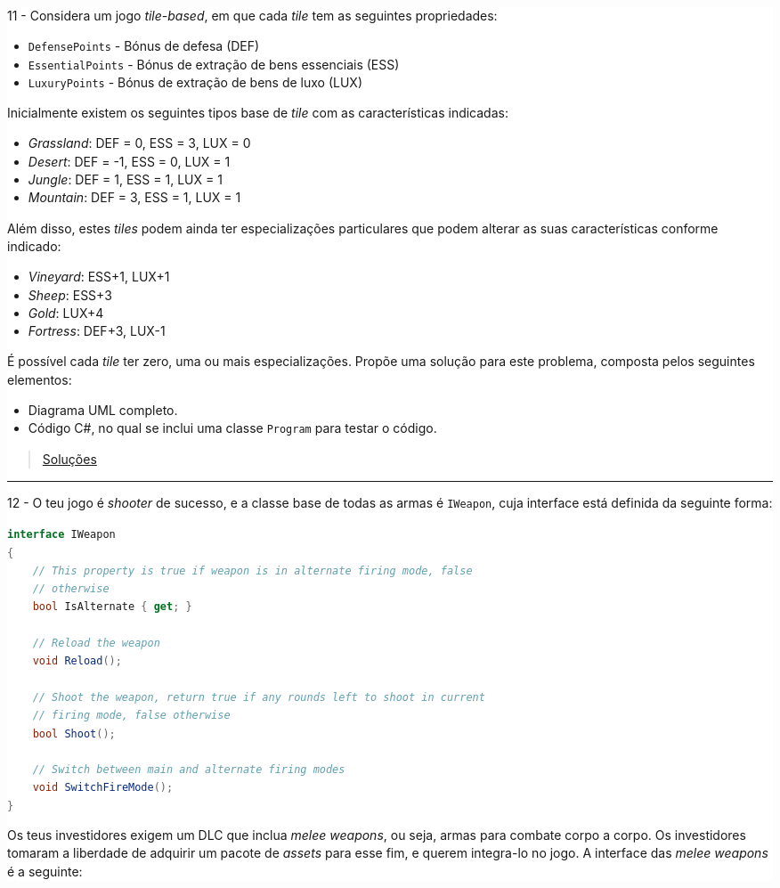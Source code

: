 
11 - Considera um jogo _tile-based_, em que cada _tile_ tem as seguintes
propriedades:

* `DefensePoints` - Bónus de defesa (DEF)
* `EssentialPoints` - Bónus de extração de bens essenciais (ESS)
* `LuxuryPoints` - Bónus de extração de bens de luxo (LUX)

Inicialmente existem os seguintes tipos base de _tile_ com as características
indicadas:

* _Grassland_: DEF = 0, ESS = 3, LUX = 0
* _Desert_: DEF = -1, ESS = 0, LUX = 1
* _Jungle_: DEF = 1, ESS = 1, LUX = 1
* _Mountain_: DEF = 3, ESS = 1, LUX = 1

Além disso, estes _tiles_ podem ainda ter especializações particulares que
podem alterar as suas características conforme indicado:

* _Vineyard_: ESS+1, LUX+1
* _Sheep_: ESS+3
* _Gold_: LUX+4
* _Fortress_: DEF+3, LUX-1

É possível cada _tile_ ter zero, uma ou mais especializações. Propõe uma
solução para este problema, composta pelos seguintes elementos:

* Diagrama UML completo.
* Código C#, no qual se inclui uma classe `Program` para testar o código.

> [Soluções](../solucoes/02/011.md)

---

12 - O teu jogo é _shooter_ de sucesso, e a classe base de todas as armas é
`IWeapon`, cuja interface está definida da seguinte forma:

```cs
interface IWeapon
{
    // This property is true if weapon is in alternate firing mode, false
    // otherwise
    bool IsAlternate { get; }

    // Reload the weapon
    void Reload();

    // Shoot the weapon, return true if any rounds left to shoot in current
    // firing mode, false otherwise
    bool Shoot();

    // Switch between main and alternate firing modes
    void SwitchFireMode();
}
```

Os teus investidores exigem um DLC que inclua _melee weapons_, ou seja, armas
para combate corpo a corpo. Os investidores tomaram a liberdade de adquirir um
pacote de _assets_ para esse fim, e querem integra-lo no jogo. A interface das
_melee weapons_ é a seguinte:
